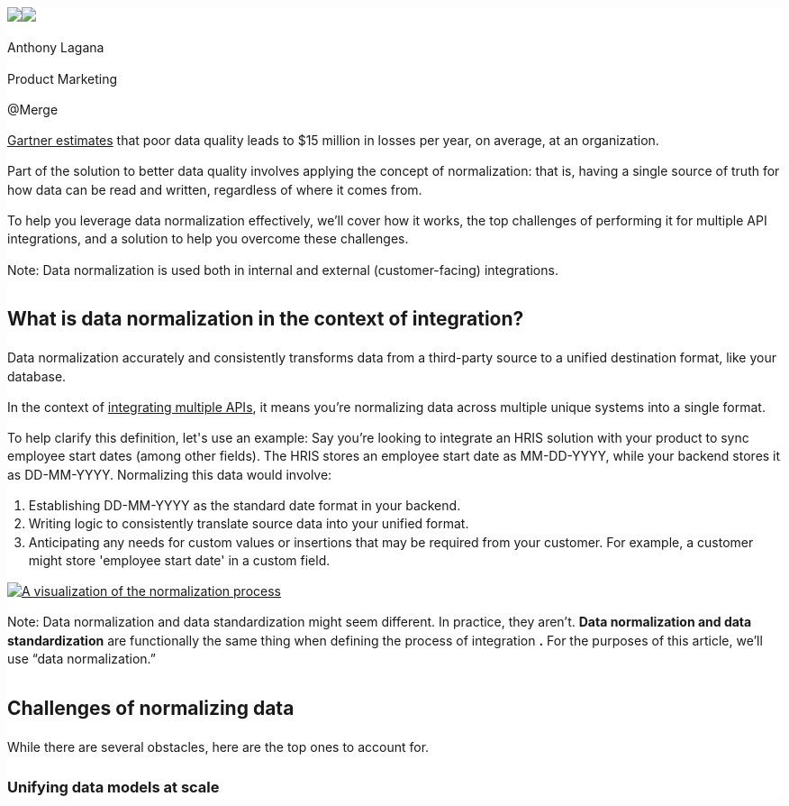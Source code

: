 ![](https://cdn.prod.website-files.com/62796ab9647626cbab663f42/67cb29671db3f6dae74b6234_Anthony%20Lagana%20-%20Merge.png)![](https://cdn.prod.website-files.com/62796ab9647626cbab663f42/652f075d8a58040737ed01ab_anthony-lagana-4x.webp)

Anthony Lagana

Product Marketing

@Merge

[Gartner estimates](https://www.gartner.com/smarterwithgartner/how-to-create-a-business-case-for-data-quality-improvement) that poor data quality leads to $15 million in losses per year, on average, at an organization.

Part of the solution to better data quality involves applying the concept of normalization: that is, having a single source of truth for how data can be read and written, regardless of where it comes from.

To help you leverage data normalization effectively, we’ll cover how it works, the top challenges of performing it for multiple API integrations, and a solution to help you overcome these challenges.

Note: Data normalization is used both in internal and external (customer-facing) integrations.

## What is data normalization in the context of integration?

Data normalization accurately and consistently transforms data from a third-party source to a unified destination format, like your database.

In the context of [integrating multiple APIs](https://www.merge.dev/blog/multiple-api-integration), it means you’re normalizing data across multiple unique systems into a single format.

To help clarify this definition, let's use an example: Say you’re looking to integrate an HRIS solution with your product to sync employee start dates (among other fields). The HRIS stores an employee start date as MM-DD-YYYY, while your backend stores it as DD-MM-YYYY. Normalizing this data would involve:

1. Establishing DD-MM-YYYY as the standard date format in your backend.
2. Writing logic to consistently translate source data into your unified format.
3. Anticipating any needs for custom values or insertions that may be required from your customer. For example, a customer might store 'employee start date' in a custom field.

[![A visualization of the normalization process ](https://cdn.prod.website-files.com/62796ab9647626cbab663f42/655bdc6f812dfbbd4e5830b2_foVYQ9wzTQeYUJ3yjg_cd4Me68mjpJDN8f__j0WFUfgzFohNZLZs5US3irpk2IlJMo4hCu2jzdB9Gaot8SyffVXvTAJEs-AzpjvmMBlFNZngNrU3yFyMlP82SB9C8sVd_67U7DaO6XNH3CSz_QUJjbk.webp)](https://cdn.prod.website-files.com/62796ab9647626cbab663f42/655bdc6f812dfbbd4e5830b2_foVYQ9wzTQeYUJ3yjg_cd4Me68mjpJDN8f__j0WFUfgzFohNZLZs5US3irpk2IlJMo4hCu2jzdB9Gaot8SyffVXvTAJEs-AzpjvmMBlFNZngNrU3yFyMlP82SB9C8sVd_67U7DaO6XNH3CSz_QUJjbk.webp)

Note: Data normalization and data standardization might seem different. In practice, they aren’t. **Data normalization and data standardization** are functionally the same thing when defining the process of integration **.** For the purposes of this article, we’ll use “data normalization.”

## Challenges of normalizing data

While there are several obstacles, here are the top ones to account for.

### Unifying data models at scale
